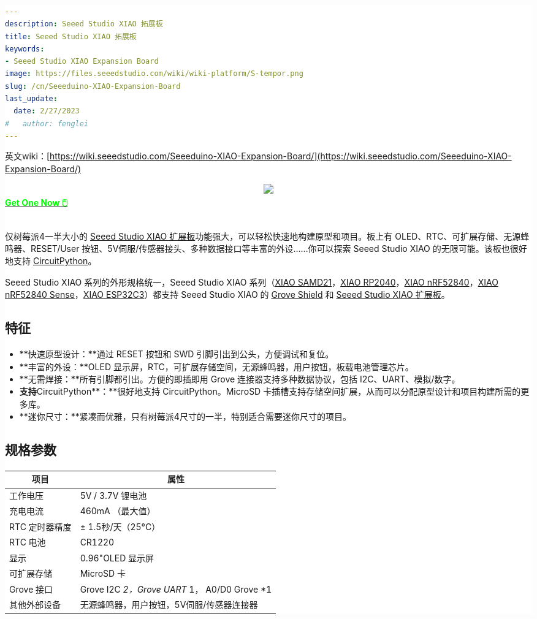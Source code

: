 ```yaml
---
description: Seeed Studio XIAO 拓展板
title: Seeed Studio XIAO 拓展板
keywords:
- Seeed Studio XIAO Expansion Board
image: https://files.seeedstudio.com/wiki/wiki-platform/S-tempor.png
slug: /cn/Seeeduino-XIAO-Expansion-Board
last_update:
  date: 2/27/2023
#   author: fenglei
---
```


英文wiki：[https://wiki.seeedstudio.com/Seeeduino-XIAO-Expansion-Board/](https://wiki.seeedstudio.com/Seeeduino-XIAO-Expansion-Board/)<br />

<div align="center"><img width={550} src="https://files.seeedstudio.com/wiki/Seeeduino-XIAO-Expansion-Board/Update_pic/zheng1.jpg" /></div>

<div class="get_one_now_container" style={{textAlign: 'center'}}>
    <a class="get_one_now_item" href="https://www.seeedstudio.com/Seeeduino-XIAO-Expansion-board-p-4746.html">
            <strong><span><font color={'FFFFFF'} size={"4"}> Get One Now 🖱️</font></span></strong>
    </a>
</div>
<br />

仅树莓派4一半大小的 [Seeed Studio XIAO 扩展板](https://www.seeedstudio.com/Seeeduino-XIAO-Expansion-board-p-4746.html)功能强大，可以轻松快速地构建原型和项目。板上有 OLED、RTC、可扩展存储、无源蜂鸣器、RESET/User 按钮、5V伺服/传感器接头、多种数据接口等丰富的外设……你可以探索 Seeed Studio XIAO 的无限可能。该板也很好地支持 [CircuitPython](https://circuitpython.org/)。

Seeed Studio XIAO 系列的外形规格统一，Seeed Studio XIAO 系列（[XIAO SAMD21](https://www.seeedstudio.com/Seeeduino-XIAO-Arduino-Microcontroller-SAMD21-Cortex-M0+-p-4426.html)，[XIAO RP2040](https://www.seeedstudio.com/XIAO-RP2040-v1-0-p-5026.html)，[XIAO nRF52840](https://www.seeedstudio.com/Seeed-XIAO-BLE-nRF52840-p-5201.html)，[XIAO nRF52840 Sense](https://www.seeedstudio.com/Seeed-XIAO-BLE-Sense-nRF52840-p-5253.html)，[XIAO ESP32C3](https://www.seeedstudio.com/Seeed-XIAO-ESP32C3-p-5431.html)）都支持 Seeed Studio XIAO 的 [Grove Shield](https://seeedstudio.com/Grove-Shield-for-Seeeduino-XIAO-p-4621.html) 和 [Seeed Studio XIAO 扩展板](https://www.seeedstudio.com/Seeeduino-XIAO-Expansion-board-p-4746.html)。

## **特征**

- **快速原型设计：**通过 RESET 按钮和 SWD 引脚引出到公头，方便调试和复位。
- **丰富的外设：**OLED 显示屏，RTC，可扩展存储空间，无源蜂鸣器，用户按钮，板载电池管理芯片。
- **无需焊接：**所有引脚都引出。方便的即插即用 Grove 连接器支持多种数据协议，包括 I2C、UART、模拟/数字。
- **支持**CircuitPython**：**很好地支持 CircuitPython。MicroSD 卡插槽支持存储空间扩展，从而可以分配原型设计和项目构建所需的更多库。
- **迷你尺寸：**紧凑而优雅，只有树莓派4尺寸的一半，特别适合需要迷你尺寸的项目。

## **规格参数**

| 项目 | 属性 |
| --- | --- |
| 工作电压 | 5V / 3.7V 锂电池 |
| 充电电流 | 460mA （最大值） |
| RTC 定时器精度 | ± 1.5秒/天（25°C） |
| RTC 电池 | CR1220 |
| 显示 | 0.96"OLED 显示屏 |
| 可扩展存储 | MicroSD 卡 |
| Grove 接口 | Grove I2C *2，Grove UART* 1， A0/D0 Grove *1 |
| 其他外部设备 | 无源蜂鸣器，用户按钮，5V伺服/传感器连接器 |

